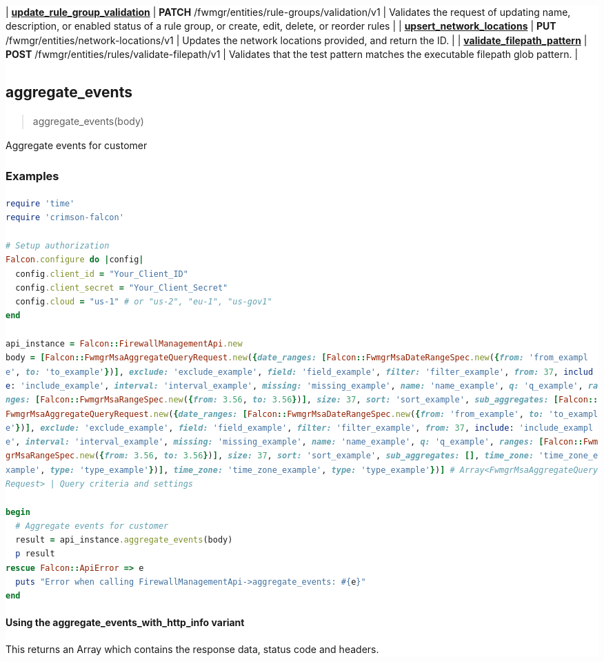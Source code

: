 | [**update_rule_group_validation**](FirewallManagementApi.md#update_rule_group_validation) | **PATCH** /fwmgr/entities/rule-groups/validation/v1 | Validates the request of updating name, description, or enabled status of a rule group, or create, edit, delete, or reorder rules |
| [**upsert_network_locations**](FirewallManagementApi.md#upsert_network_locations) | **PUT** /fwmgr/entities/network-locations/v1 | Updates the network locations provided, and return the ID. |
| [**validate_filepath_pattern**](FirewallManagementApi.md#validate_filepath_pattern) | **POST** /fwmgr/entities/rules/validate-filepath/v1 | Validates that the test pattern matches the executable filepath glob pattern. |


## aggregate_events

> <FwmgrApiAggregatesResponse> aggregate_events(body)

Aggregate events for customer

### Examples

```ruby
require 'time'
require 'crimson-falcon'

# Setup authorization
Falcon.configure do |config|
  config.client_id = "Your_Client_ID"
  config.client_secret = "Your_Client_Secret"
  config.cloud = "us-1" # or "us-2", "eu-1", "us-gov1"
end

api_instance = Falcon::FirewallManagementApi.new
body = [Falcon::FwmgrMsaAggregateQueryRequest.new({date_ranges: [Falcon::FwmgrMsaDateRangeSpec.new({from: 'from_example', to: 'to_example'})], exclude: 'exclude_example', field: 'field_example', filter: 'filter_example', from: 37, include: 'include_example', interval: 'interval_example', missing: 'missing_example', name: 'name_example', q: 'q_example', ranges: [Falcon::FwmgrMsaRangeSpec.new({from: 3.56, to: 3.56})], size: 37, sort: 'sort_example', sub_aggregates: [Falcon::FwmgrMsaAggregateQueryRequest.new({date_ranges: [Falcon::FwmgrMsaDateRangeSpec.new({from: 'from_example', to: 'to_example'})], exclude: 'exclude_example', field: 'field_example', filter: 'filter_example', from: 37, include: 'include_example', interval: 'interval_example', missing: 'missing_example', name: 'name_example', q: 'q_example', ranges: [Falcon::FwmgrMsaRangeSpec.new({from: 3.56, to: 3.56})], size: 37, sort: 'sort_example', sub_aggregates: [], time_zone: 'time_zone_example', type: 'type_example'})], time_zone: 'time_zone_example', type: 'type_example'})] # Array<FwmgrMsaAggregateQueryRequest> | Query criteria and settings

begin
  # Aggregate events for customer
  result = api_instance.aggregate_events(body)
  p result
rescue Falcon::ApiError => e
  puts "Error when calling FirewallManagementApi->aggregate_events: #{e}"
end
```

#### Using the aggregate_events_with_http_info variant

This returns an Array which contains the response data, status code and headers.
